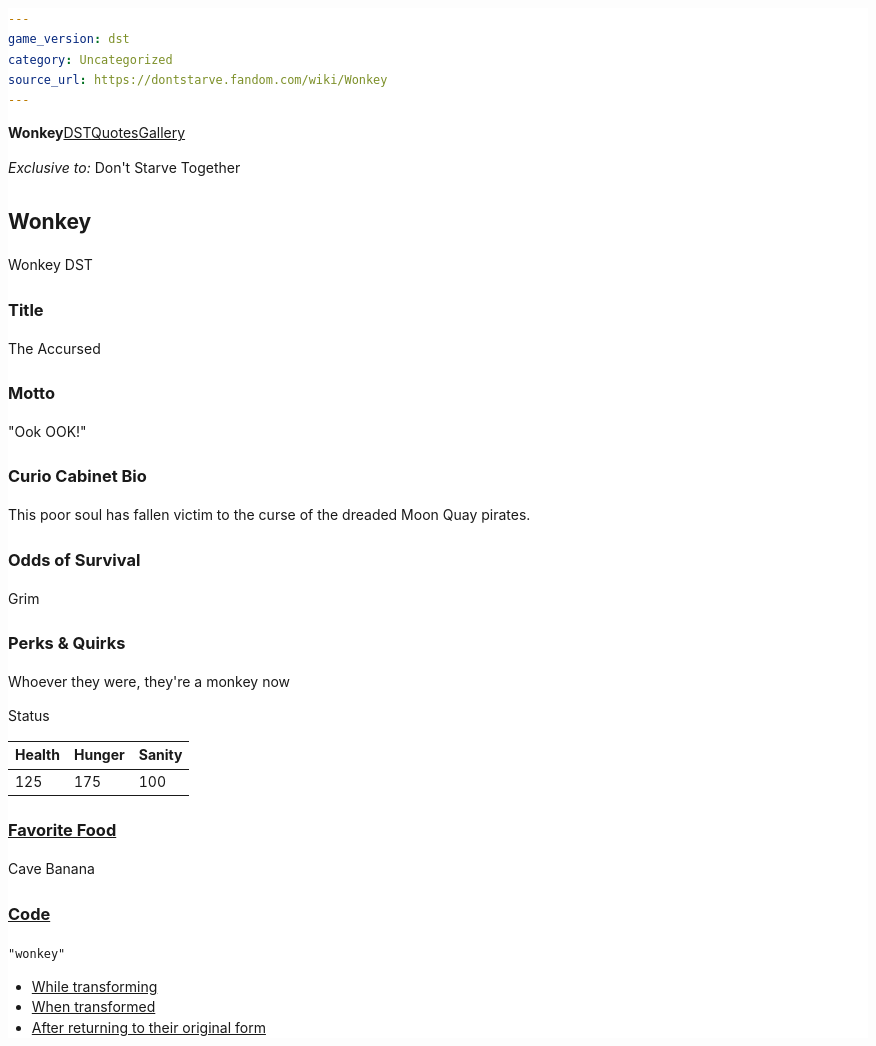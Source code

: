 ```yaml
---
game_version: dst
category: Uncategorized
source_url: https://dontstarve.fandom.com/wiki/Wonkey
---
```


**Wonkey**[DST](/wiki/Wonkey/Don%27t_Starve_Together "Wonkey/Don't Starve Together")[Quotes](/wiki/Wonkey/Quotes "Wonkey/Quotes")[Gallery](/wiki/Wonkey/Gallery "Wonkey/Gallery")

*Exclusive to:* Don't Starve Together

## Wonkey

Wonkey DST

### Title

The Accursed

### Motto

"Ook OOK!"

### Curio Cabinet Bio

This poor soul has fallen victim to the curse of the dreaded Moon Quay pirates.

### Odds of Survival

Grim

### Perks & Quirks

Whoever they were, they're a monkey now

Status

| Health | Hunger | Sanity |
| --- | --- | --- |
| 125 | 175 | 100 |

### [Favorite Food](/wiki/Favorite_Food "Favorite Food")

Cave Banana

### [Code](/wiki/Console "Console")

`"wonkey"`

* [While transforming](#)
* [When transformed](#)
* [After returning to their original form](#)
